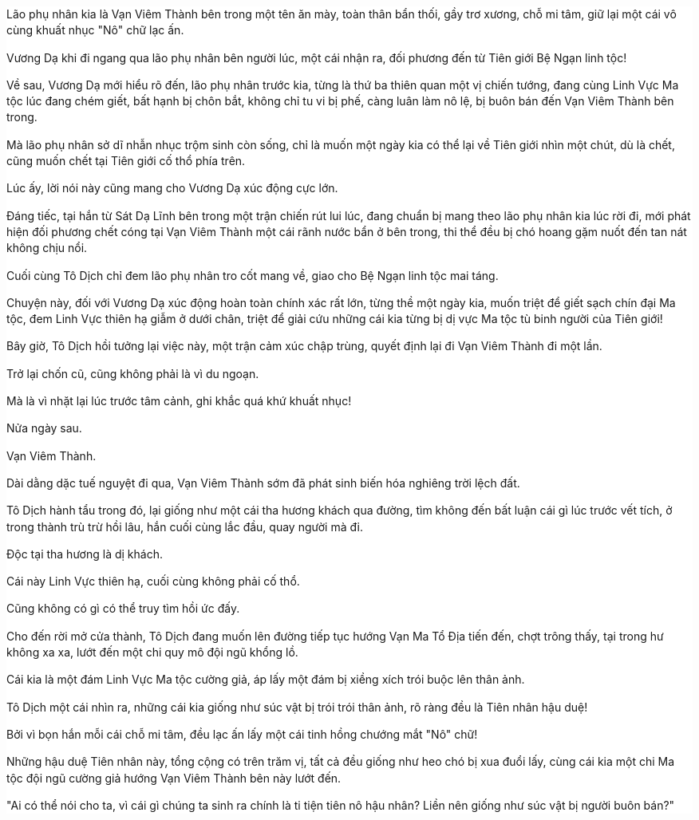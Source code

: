 Lão phụ nhân kia là Vạn Viêm Thành bên trong một tên ăn mày, toàn thân bẩn thối, gầy trơ xương, chỗ mi tâm, giữ lại một cái vô cùng khuất nhục "Nô" chữ lạc ấn.

Vương Dạ khi đi ngang qua lão phụ nhân bên người lúc, một cái nhận ra, đối phương đến từ Tiên giới Bệ Ngạn linh tộc!

Về sau, Vương Dạ mới hiểu rõ đến, lão phụ nhân trước kia, từng là thứ ba thiên quan một vị chiến tướng, đang cùng Linh Vực Ma tộc lúc đang chém giết, bất hạnh bị chôn bắt, không chỉ tu vi bị phế, càng luân làm nô lệ, bị buôn bán đến Vạn Viêm Thành bên trong.

Mà lão phụ nhân sở dĩ nhẫn nhục trộm sinh còn sống, chỉ là muốn một ngày kia có thể lại về Tiên giới nhìn một chút, dù là chết, cũng muốn chết tại Tiên giới cố thổ phía trên.

Lúc ấy, lời nói này cũng mang cho Vương Dạ xúc động cực lớn.

Đáng tiếc, tại hắn từ Sát Dạ Lĩnh bên trong một trận chiến rút lui lúc, đang chuẩn bị mang theo lão phụ nhân kia lúc rời đi, mới phát hiện đối phương chết cóng tại Vạn Viêm Thành một cái rãnh nước bẩn ở bên trong, thi thể đều bị chó hoang gặm nuốt đến tan nát không chịu nổi.

Cuối cùng Tô Dịch chỉ đem lão phụ nhân tro cốt mang về, giao cho Bệ Ngạn linh tộc mai táng.

Chuyện này, đối với Vương Dạ xúc động hoàn toàn chính xác rất lớn, từng thề một ngày kia, muốn triệt để giết sạch chín đại Ma tộc, đem Linh Vực thiên hạ giẫm ở dưới chân, triệt để giải cứu những cái kia từng bị dị vực Ma tộc tù binh người của Tiên giới!

Bây giờ, Tô Dịch hồi tưởng lại việc này, một trận cảm xúc chập trùng, quyết định lại đi Vạn Viêm Thành đi một lần.

Trở lại chốn cũ, cũng không phải là vì du ngoạn.

Mà là vì nhặt lại lúc trước tâm cảnh, ghi khắc quá khứ khuất nhục!

Nửa ngày sau.

Vạn Viêm Thành.

Dài dằng dặc tuế nguyệt đi qua, Vạn Viêm Thành sớm đã phát sinh biến hóa nghiêng trời lệch đất.

Tô Dịch hành tẩu trong đó, lại giống như một cái tha hương khách qua đường, tìm không đến bất luận cái gì lúc trước vết tích, ở trong thành trù trừ hồi lâu, hắn cuối cùng lắc đầu, quay người mà đi.

Độc tại tha hương là dị khách.

Cái này Linh Vực thiên hạ, cuối cùng không phải cố thổ.

Cũng không có gì có thể truy tìm hồi ức đấy.

Cho đến rời mở cửa thành, Tô Dịch đang muốn lên đường tiếp tục hướng Vạn Ma Tổ Địa tiến đến, chợt trông thấy, tại trong hư không xa xa, lướt đến một chi quy mô đội ngũ khổng lồ.

Cái kia là một đám Linh Vực Ma tộc cường giả, áp lấy một đám bị xiềng xích trói buộc lên thân ảnh.

Tô Dịch một cái nhìn ra, những cái kia giống như súc vật bị trói trói thân ảnh, rõ ràng đều là Tiên nhân hậu duệ!

Bởi vì bọn hắn mỗi cái chỗ mi tâm, đều lạc ấn lấy một cái tinh hồng chướng mắt "Nô" chữ!

Những hậu duệ Tiên nhân này, tổng cộng có trên trăm vị, tất cả đều giống như heo chó bị xua đuổi lấy, cùng cái kia một chi Ma tộc đội ngũ cường giả hướng Vạn Viêm Thành bên này lướt đến.

"Ai có thể nói cho ta, vì cái gì chúng ta sinh ra chính là ti tiện tiên nô hậu nhân? Liền nên giống như súc vật bị người buôn bán?"
